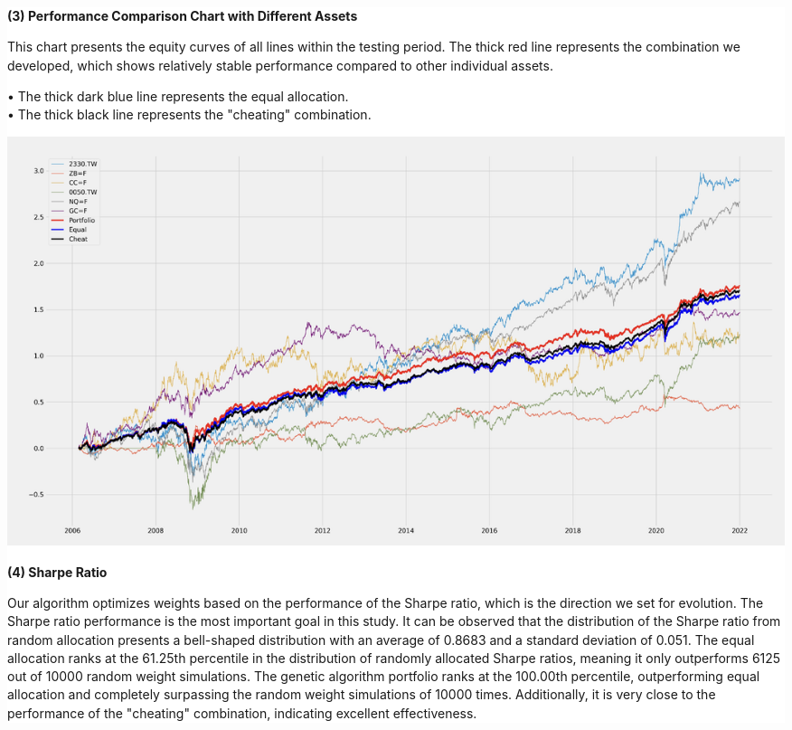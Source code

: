 __(3) Performance Comparison Chart with Different Assets__<br>

This chart presents the equity curves of all lines within the testing period. The thick red line represents the combination we developed, which shows relatively stable performance compared to other individual assets.<br>

• The thick dark blue line represents the equal allocation.<br>
• The thick black line represents the "cheating" combination.<br>

![My Image](pic13.png)

__(4) Sharpe Ratio__<br>

Our algorithm optimizes weights based on the performance of the Sharpe ratio, which is the direction we set for evolution. The Sharpe ratio performance is the most important goal in this study. It can be observed that the distribution of the Sharpe ratio from random allocation presents a bell-shaped distribution with an average of 0.8683 and a standard deviation of 0.051. The equal allocation ranks at the 61.25th percentile in the distribution of randomly allocated Sharpe ratios, meaning it only outperforms 6125 out of 10000 random weight simulations. The genetic algorithm portfolio ranks at the 100.00th percentile, outperforming equal allocation and completely surpassing the random weight simulations of 10000 times. Additionally, it is very close to the performance of the "cheating" combination, indicating excellent effectiveness.
